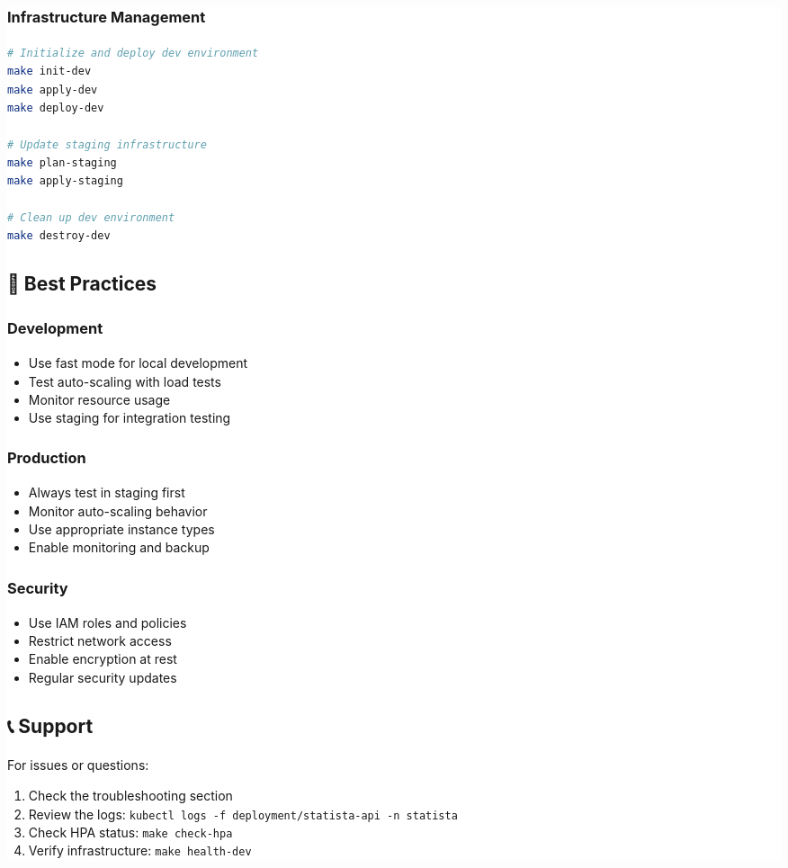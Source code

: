 ### Infrastructure Management
```bash
# Initialize and deploy dev environment
make init-dev
make apply-dev
make deploy-dev

# Update staging infrastructure
make plan-staging
make apply-staging

# Clean up dev environment
make destroy-dev
```

## 🎯 Best Practices

### Development
- Use fast mode for local development
- Test auto-scaling with load tests
- Monitor resource usage
- Use staging for integration testing

### Production
- Always test in staging first
- Monitor auto-scaling behavior
- Use appropriate instance types
- Enable monitoring and backup

### Security
- Use IAM roles and policies
- Restrict network access
- Enable encryption at rest
- Regular security updates

## 📞 Support

For issues or questions:
1. Check the troubleshooting section
2. Review the logs: `kubectl logs -f deployment/statista-api -n statista`
3. Check HPA status: `make check-hpa`
4. Verify infrastructure: `make health-dev` 